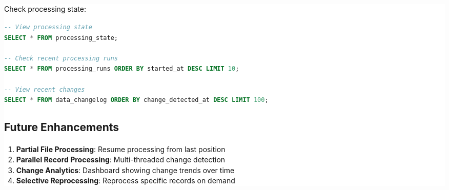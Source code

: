 Check processing state:

```sql
-- View processing state
SELECT * FROM processing_state;

-- Check recent processing runs
SELECT * FROM processing_runs ORDER BY started_at DESC LIMIT 10;

-- View recent changes
SELECT * FROM data_changelog ORDER BY change_detected_at DESC LIMIT 100;
```

## Future Enhancements

1. **Partial File Processing**: Resume processing from last position
1. **Parallel Record Processing**: Multi-threaded change detection
1. **Change Analytics**: Dashboard showing change trends over time
1. **Selective Reprocessing**: Reprocess specific records on demand
